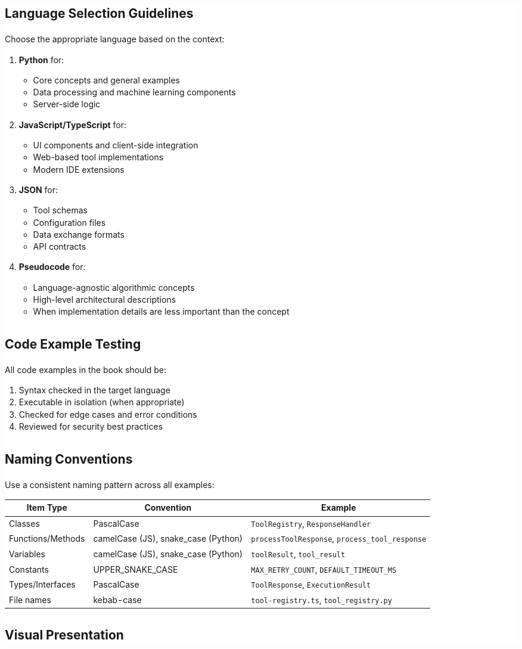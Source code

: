 ## Language Selection Guidelines

Choose the appropriate language based on the context:

1. **Python** for:
   - Core concepts and general examples
   - Data processing and machine learning components
   - Server-side logic

2. **JavaScript/TypeScript** for:
   - UI components and client-side integration
   - Web-based tool implementations
   - Modern IDE extensions

3. **JSON** for:
   - Tool schemas
   - Configuration files
   - Data exchange formats
   - API contracts

4. **Pseudocode** for:
   - Language-agnostic algorithmic concepts
   - High-level architectural descriptions
   - When implementation details are less important than the concept

## Code Example Testing

All code examples in the book should be:
1. Syntax checked in the target language
2. Executable in isolation (when appropriate)
3. Checked for edge cases and error conditions
4. Reviewed for security best practices

## Naming Conventions

Use a consistent naming pattern across all examples:

| Item Type | Convention | Example |
|-----------|------------|---------|
| Classes | PascalCase | `ToolRegistry`, `ResponseHandler` |
| Functions/Methods | camelCase (JS), snake_case (Python) | `processToolResponse`, `process_tool_response` |
| Variables | camelCase (JS), snake_case (Python) | `toolResult`, `tool_result` |
| Constants | UPPER_SNAKE_CASE | `MAX_RETRY_COUNT`, `DEFAULT_TIMEOUT_MS` |
| Types/Interfaces | PascalCase | `ToolResponse`, `ExecutionResult` |
| File names | kebab-case | `tool-registry.ts`, `tool_registry.py` |

## Visual Presentation
